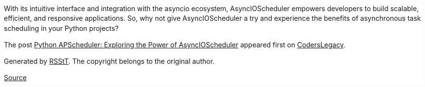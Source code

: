 With its intuitive interface and integration with the asyncio ecosystem, AsyncIOScheduler empowers developers to build scalable, efficient, and responsive applications. So, why not give AsyncIOScheduler a try and experience the benefits of asynchronous task scheduling in your Python projects?

The post [Python APScheduler: Exploring the Power of AsyncIOScheduler](https://coderslegacy.com/python-apscheduler-asyncioscheduler/) appeared first on [CodersLegacy](https://coderslegacy.com/).

Generated by [RSStT](https://github.com/Rongronggg9/RSS-to-Telegram-Bot). The copyright belongs to the original author.

[Source](https://coderslegacy.com/python-apscheduler-asyncioscheduler/)
